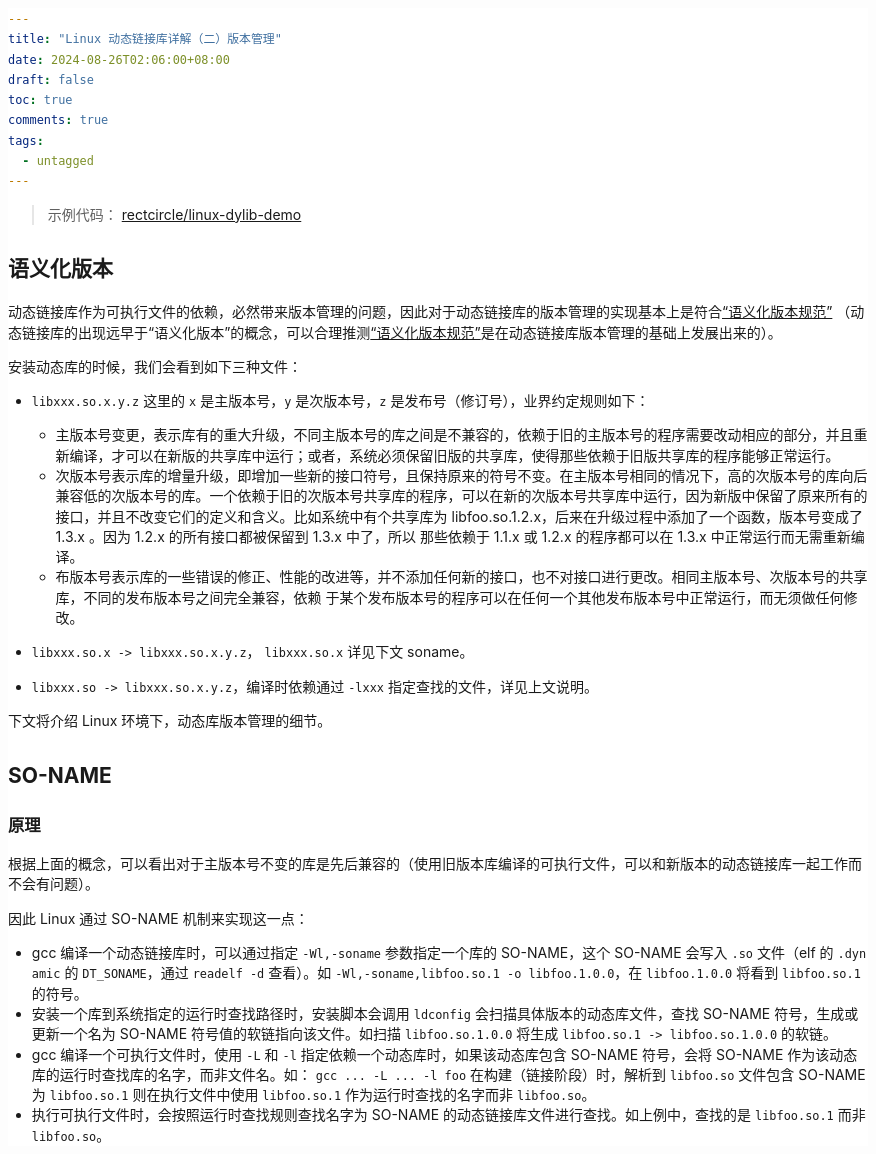 ```yaml
---
title: "Linux 动态链接库详解（二）版本管理"
date: 2024-08-26T02:06:00+08:00
draft: false
toc: true
comments: true
tags:
  - untagged
---
```


> 示例代码： [rectcircle/linux-dylib-demo](https://github.com/rectcircle/linux-dylib-demo/tree/master/03-symbolversion)

## 语义化版本

动态链接库作为可执行文件的依赖，必然带来版本管理的问题，因此对于动态链接库的版本管理的实现基本上是符合[“语义化版本规范”](https://semver.org/) （动态链接库的出现远早于“语义化版本”的概念，可以合理推测[“语义化版本规范”](https://semver.org/)是在动态链接库版本管理的基础上发展出来的）。

安装动态库的时候，我们会看到如下三种文件：

* `libxxx.so.x.y.z` 这里的 `x` 是主版本号，`y` 是次版本号，`z` 是发布号（修订号），业界约定规则如下：
    * 主版本号变更，表示库有的重大升级，不同主版本号的库之间是不兼容的，依赖于旧的主版本号的程序需要改动相应的部分，并且重新编译，才可以在新版的共享库中运行；或者，系统必须保留旧版的共享库，使得那些依赖于旧版共享库的程序能够正常运行。
    * 次版本号表示库的增量升级，即增加一些新的接口符号，且保持原来的符号不变。在主版本号相同的情况下，高的次版本号的库向后兼容低的次版本号的库。一个依赖于旧的次版本号共享库的程序，可以在新的次版本号共享库中运行，因为新版中保留了原来所有的接口，并且不改变它们的定义和含义。比如系统中有个共享库为 libfoo.so.1.2.x，后来在升级过程中添加了一个函数，版本号变成了 1.3.x 。因为 1.2.x 的所有接口都被保留到 1.3.x 中了，所以 那些依赖于 1.1.x 或 1.2.x 的程序都可以在 1.3.x 中正常运行而无需重新编译。
    * 布版本号表示库的一些错误的修正、性能的改进等，并不添加任何新的接口，也不对接口进行更改。相同主版本号、次版本号的共享库，不同的发布版本号之间完全兼容，依赖 于某个发布版本号的程序可以在任何一个其他发布版本号中正常运行，而无须做任何修改。

* `libxxx.so.x -> libxxx.so.x.y.z`， `libxxx.so.x` 详见下文 soname。
* `libxxx.so -> libxxx.so.x.y.z`，编译时依赖通过 `-lxxx` 指定查找的文件，详见上文说明。

下文将介绍 Linux 环境下，动态库版本管理的细节。

## SO-NAME

### 原理

根据上面的概念，可以看出对于主版本号不变的库是先后兼容的（使用旧版本库编译的可执行文件，可以和新版本的动态链接库一起工作而不会有问题）。

因此 Linux 通过 SO-NAME 机制来实现这一点：

* gcc 编译一个动态链接库时，可以通过指定 `-Wl,-soname` 参数指定一个库的 SO-NAME，这个 SO-NAME 会写入 `.so` 文件（elf 的 `.dynamic` 的 `DT_SONAME`，通过 `readelf -d` 查看）。如 `-Wl,-soname,libfoo.so.1 -o libfoo.1.0.0`，在 `libfoo.1.0.0` 将看到 `libfoo.so.1` 的符号。
* 安装一个库到系统指定的运行时查找路径时，安装脚本会调用 `ldconfig` 会扫描具体版本的动态库文件，查找 SO-NAME 符号，生成或更新一个名为 SO-NAME 符号值的软链指向该文件。如扫描 `libfoo.so.1.0.0` 将生成 `libfoo.so.1 -> libfoo.so.1.0.0` 的软链。
* gcc 编译一个可执行文件时，使用 `-L` 和 `-l` 指定依赖一个动态库时，如果该动态库包含 SO-NAME 符号，会将 SO-NAME 作为该动态库的运行时查找库的名字，而非文件名。如： `gcc ... -L ... -l foo` 在构建（链接阶段）时，解析到 `libfoo.so` 文件包含 SO-NAME 为 `libfoo.so.1` 则在执行文件中使用 `libfoo.so.1` 作为运行时查找的名字而非 `libfoo.so`。
* 执行可执行文件时，会按照运行时查找规则查找名字为 SO-NAME 的动态链接库文件进行查找。如上例中，查找的是 `libfoo.so.1` 而非 `libfoo.so`。
